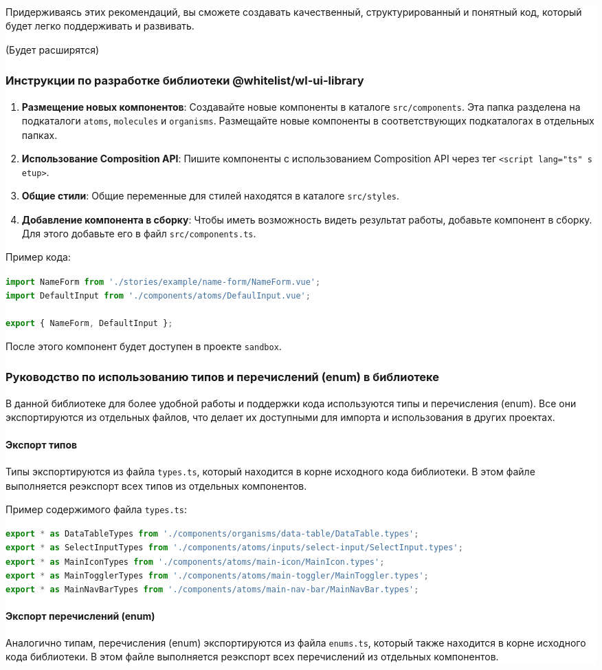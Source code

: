 Придерживаясь этих рекомендаций, вы сможете создавать качественный, структурированный и понятный код, который будет
легко поддерживать и развивать.

(Будет расширятся)


### Инструкции по разработке библиотеки @whitelist/wl-ui-library

1. **Размещение новых компонентов**: Создавайте новые компоненты в каталоге `src/components`. Эта папка разделена на подкаталоги `atoms`, `molecules` и `organisms`. Размещайте новые компоненты в соответствующих подкаталогах в отдельных папках.

2. **Использование Composition API**: Пишите компоненты с использованием Composition API через тег `<script lang="ts" setup>`.

3. **Общие стили**: Общие переменные для стилей находятся в каталоге `src/styles`.

4. **Добавление компонента в сборку**: Чтобы иметь возможность видеть результат работы, добавьте компонент в сборку. Для этого добавьте его в файл `src/components.ts`.

Пример кода:

```javascript
import NameForm from './stories/example/name-form/NameForm.vue';
import DefaultInput from './components/atoms/DefaulInput.vue';

export { NameForm, DefaultInput };
```
После этого компонент будет доступен в проекте `sandbox`.

### Руководство по использованию типов и перечислений (enum) в библиотеке

В данной библиотеке для более удобной работы и поддержки кода используются типы и перечисления (enum). Все они экспортируются из отдельных файлов, что делает их доступными для импорта и использования в других проектах.

#### Экспорт типов

Типы экспортируются из файла `types.ts`, который находится в корне исходного кода библиотеки. В этом файле выполняется реэкспорт всех типов из отдельных компонентов.

Пример содержимого файла `types.ts`:

```ts
export * as DataTableTypes from './components/organisms/data-table/DataTable.types';
export * as SelectInputTypes from './components/atoms/inputs/select-input/SelectInput.types';
export * as MainIconTypes from './components/atoms/main-icon/MainIcon.types';
export * as MainTogglerTypes from './components/atoms/main-toggler/MainToggler.types';
export * as MainNavBarTypes from './components/atoms/main-nav-bar/MainNavBar.types';
```

#### Экспорт перечислений (enum)

Аналогично типам, перечисления (enum) экспортируются из файла `enums.ts`, который также находится в корне исходного кода библиотеки. В этом файле выполняется реэкспорт всех перечислений из отдельных компонентов.
